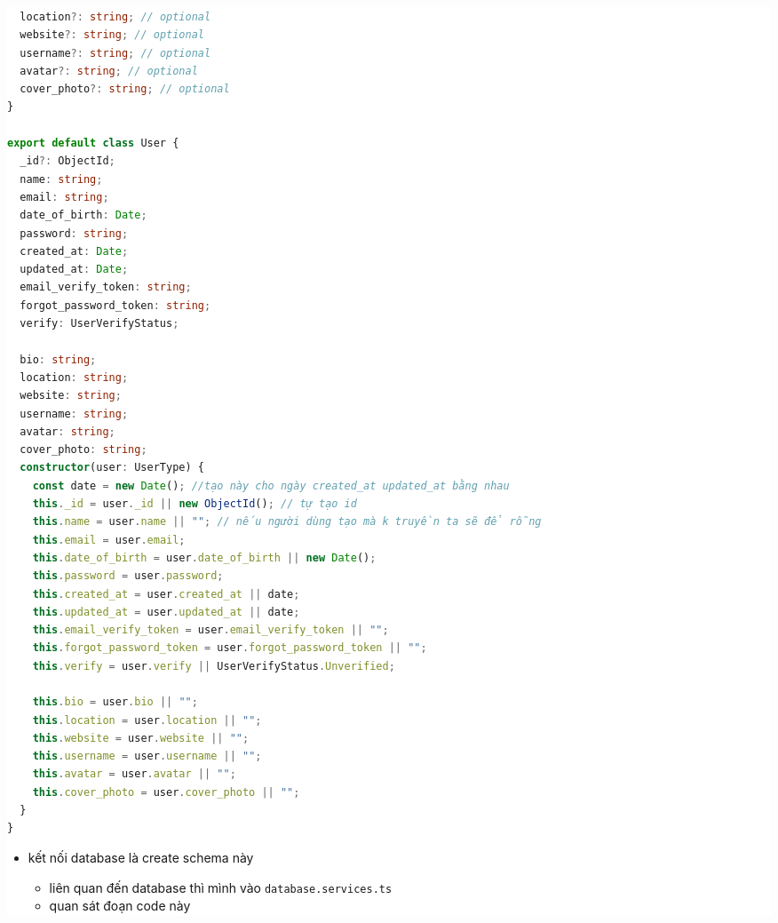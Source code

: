   ```ts
    location?: string; // optional
    website?: string; // optional
    username?: string; // optional
    avatar?: string; // optional
    cover_photo?: string; // optional
  }

  export default class User {
    _id?: ObjectId;
    name: string;
    email: string;
    date_of_birth: Date;
    password: string;
    created_at: Date;
    updated_at: Date;
    email_verify_token: string;
    forgot_password_token: string;
    verify: UserVerifyStatus;

    bio: string;
    location: string;
    website: string;
    username: string;
    avatar: string;
    cover_photo: string;
    constructor(user: UserType) {
      const date = new Date(); //tạo này cho ngày created_at updated_at bằng nhau
      this._id = user._id || new ObjectId(); // tự tạo id
      this.name = user.name || ""; // nếu người dùng tạo mà k truyền ta sẽ để rỗng
      this.email = user.email;
      this.date_of_birth = user.date_of_birth || new Date();
      this.password = user.password;
      this.created_at = user.created_at || date;
      this.updated_at = user.updated_at || date;
      this.email_verify_token = user.email_verify_token || "";
      this.forgot_password_token = user.forgot_password_token || "";
      this.verify = user.verify || UserVerifyStatus.Unverified;

      this.bio = user.bio || "";
      this.location = user.location || "";
      this.website = user.website || "";
      this.username = user.username || "";
      this.avatar = user.avatar || "";
      this.cover_photo = user.cover_photo || "";
    }
  }
  ```

- kết nối database là create schema này

  - liên quan đến database thì mình vào `database.services.ts`
  - quan sát đoạn code này
